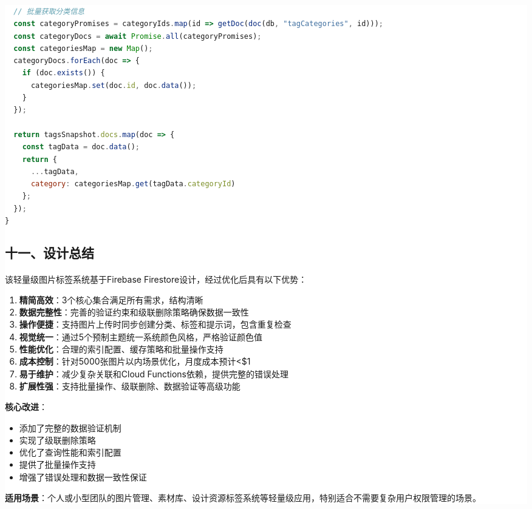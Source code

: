    ```javascript
     // 批量获取分类信息
     const categoryPromises = categoryIds.map(id => getDoc(doc(db, "tagCategories", id)));
     const categoryDocs = await Promise.all(categoryPromises);
     const categoriesMap = new Map();
     categoryDocs.forEach(doc => {
       if (doc.exists()) {
         categoriesMap.set(doc.id, doc.data());
       }
     });

     return tagsSnapshot.docs.map(doc => {
       const tagData = doc.data();
       return {
         ...tagData,
         category: categoriesMap.get(tagData.categoryId)
       };
     });
   }
   ```

## 十一、设计总结

该轻量级图片标签系统基于Firebase Firestore设计，经过优化后具有以下优势：

1. **精简高效**：3个核心集合满足所有需求，结构清晰
2. **数据完整性**：完善的验证约束和级联删除策略确保数据一致性
3. **操作便捷**：支持图片上传时同步创建分类、标签和提示词，包含重复检查
4. **视觉统一**：通过5个预制主题统一系统颜色风格，严格验证颜色值
5. **性能优化**：合理的索引配置、缓存策略和批量操作支持
6. **成本控制**：针对5000张图片以内场景优化，月度成本预计<$1
7. **易于维护**：减少复杂关联和Cloud Functions依赖，提供完整的错误处理
8. **扩展性强**：支持批量操作、级联删除、数据验证等高级功能

**核心改进**：
- 添加了完整的数据验证机制
- 实现了级联删除策略
- 优化了查询性能和索引配置
- 提供了批量操作支持
- 增强了错误处理和数据一致性保证

**适用场景**：个人或小型团队的图片管理、素材库、设计资源标签系统等轻量级应用，特别适合不需要复杂用户权限管理的场景。